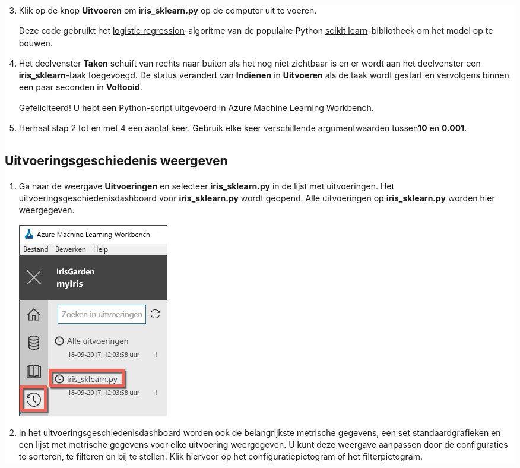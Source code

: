 3. Klik op de knop **Uitvoeren** om **iris_sklearn.py** op de computer uit te voeren. 

   Deze code gebruikt het [logistic regression](https://en.wikipedia.org/wiki/logistic_regression)-algoritme van de populaire Python [scikit learn](http://scikit-learn.org/stable/index.html)-bibliotheek om het model op te bouwen.

4. Het deelvenster **Taken** schuift van rechts naar buiten als het nog niet zichtbaar is en er wordt aan het deelvenster een **iris_sklearn**-taak toegevoegd. De status verandert van **Indienen** in **Uitvoeren** als de taak wordt gestart en vervolgens binnen een paar seconden in **Voltooid**. 

   Gefeliciteerd! U hebt een Python-script uitgevoerd in Azure Machine Learning Workbench.

6. Herhaal stap 2 tot en met 4 een aantal keer. Gebruik elke keer verschillende argumentwaarden tussen**10** en **0.001**.

## <a name="view-run-history"></a>Uitvoeringsgeschiedenis weergeven
1. Ga naar de weergave **Uitvoeringen** en selecteer **iris_sklearn.py** in de lijst met uitvoeringen. Het uitvoeringsgeschiedenisdashboard voor **iris_sklearn.py** wordt geopend. Alle uitvoeringen op **iris_sklearn.py** worden hier weergegeven. 

   ![Uitvoeringsgeschiedenisdashboard](media/quickstart-installation/run_view.png)

2. In het uitvoeringsgeschiedenisdashboard worden ook de belangrijkste metrische gegevens, een set standaardgrafieken en een lijst met metrische gegevens voor elke uitvoering weergegeven. U kunt deze weergave aanpassen door de configuraties te sorteren, te filteren en bij te stellen. Klik hiervoor op het configuratiepictogram of het filterpictogram.
